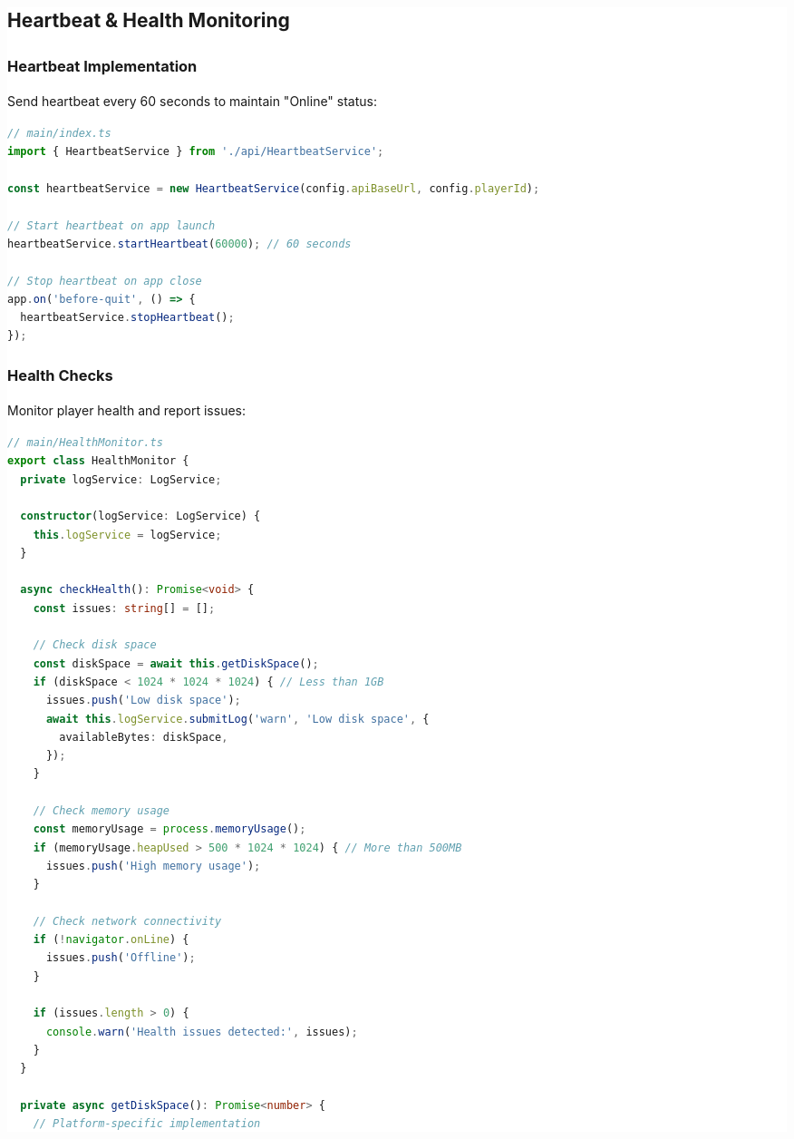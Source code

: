 
## Heartbeat & Health Monitoring

### Heartbeat Implementation

Send heartbeat every 60 seconds to maintain "Online" status:

```typescript
// main/index.ts
import { HeartbeatService } from './api/HeartbeatService';

const heartbeatService = new HeartbeatService(config.apiBaseUrl, config.playerId);

// Start heartbeat on app launch
heartbeatService.startHeartbeat(60000); // 60 seconds

// Stop heartbeat on app close
app.on('before-quit', () => {
  heartbeatService.stopHeartbeat();
});
```

### Health Checks

Monitor player health and report issues:

```typescript
// main/HealthMonitor.ts
export class HealthMonitor {
  private logService: LogService;

  constructor(logService: LogService) {
    this.logService = logService;
  }

  async checkHealth(): Promise<void> {
    const issues: string[] = [];

    // Check disk space
    const diskSpace = await this.getDiskSpace();
    if (diskSpace < 1024 * 1024 * 1024) { // Less than 1GB
      issues.push('Low disk space');
      await this.logService.submitLog('warn', 'Low disk space', {
        availableBytes: diskSpace,
      });
    }

    // Check memory usage
    const memoryUsage = process.memoryUsage();
    if (memoryUsage.heapUsed > 500 * 1024 * 1024) { // More than 500MB
      issues.push('High memory usage');
    }

    // Check network connectivity
    if (!navigator.onLine) {
      issues.push('Offline');
    }

    if (issues.length > 0) {
      console.warn('Health issues detected:', issues);
    }
  }

  private async getDiskSpace(): Promise<number> {
    // Platform-specific implementation
```